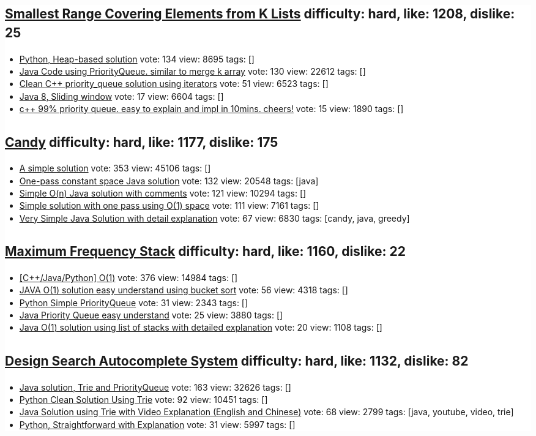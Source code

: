 ## [Smallest Range Covering Elements from K Lists](https://leetcode.com/problems/smallest-range-covering-elements-from-k-lists) difficulty: hard, like: 1208, dislike: 25 	
- [Python, Heap-based solution](https://leetcode.com/problems/smallest-range-covering-elements-from-k-lists/discuss/104904/Python%2C%20Heap-based%20solution) vote: 134 view: 8695 tags: [] 
- [Java Code using PriorityQueue. similar to merge k array](https://leetcode.com/problems/smallest-range-covering-elements-from-k-lists/discuss/104893/Java%20Code%20using%20PriorityQueue.%20similar%20to%20merge%20k%20array) vote: 130 view: 22612 tags: [] 
- [Clean C++ priority_queue solution using iterators](https://leetcode.com/problems/smallest-range-covering-elements-from-k-lists/discuss/104886/Clean%20C++%20priority_queue%20solution%20using%20iterators) vote: 51 view: 6523 tags: [] 
- [Java 8, Sliding window](https://leetcode.com/problems/smallest-range-covering-elements-from-k-lists/discuss/104920/Java%208%2C%20Sliding%20window) vote: 17 view: 6604 tags: [] 
- [c++ 99% priority queue. easy to explain and impl in 10mins. cheers!](https://leetcode.com/problems/smallest-range-covering-elements-from-k-lists/discuss/180839/c++%2099%25%20priority%20queue.%20easy%20to%20explain%20and%20impl%20in%2010mins.%20cheers%21) vote: 15 view: 1890 tags: [] 
## [Candy](https://leetcode.com/problems/candy) difficulty: hard, like: 1177, dislike: 175 	
- [A simple solution](https://leetcode.com/problems/candy/discuss/42769/A%20simple%20solution) vote: 353 view: 45106 tags: [] 
- [One-pass constant space Java solution](https://leetcode.com/problems/candy/discuss/42770/One-pass%20constant%20space%20Java%20solution) vote: 132 view: 20548 tags: [java] 
- [Simple O(n) Java solution with comments](https://leetcode.com/problems/candy/discuss/42794/Simple%20O%28n%29%20Java%20solution%20with%20comments) vote: 121 view: 10294 tags: [] 
- [Simple solution with one pass using O(1) space](https://leetcode.com/problems/candy/discuss/135698/Simple%20solution%20with%20one%20pass%20using%20O%281%29%20space) vote: 111 view: 7161 tags: [] 
- [Very Simple Java Solution with detail explanation](https://leetcode.com/problems/candy/discuss/42774/Very%20Simple%20Java%20Solution%20with%20detail%20explanation) vote: 67 view: 6830 tags: [candy, java, greedy] 
## [Maximum Frequency Stack](https://leetcode.com/problems/maximum-frequency-stack) difficulty: hard, like: 1160, dislike: 22 	
- [[C++/Java/Python] O(1)](https://leetcode.com/problems/maximum-frequency-stack/discuss/163410/%5BC++%2FJava%2FPython%5D%20O%281%29) vote: 376 view: 14984 tags: [] 
- [JAVA O(1) solution easy understand using bucket sort](https://leetcode.com/problems/maximum-frequency-stack/discuss/163453/JAVA%20O%281%29%20solution%20easy%20understand%20using%20bucket%20sort) vote: 56 view: 4318 tags: [] 
- [Python Simple PriorityQueue](https://leetcode.com/problems/maximum-frequency-stack/discuss/163435/Python%20Simple%20PriorityQueue) vote: 31 view: 2343 tags: [] 
- [Java Priority Queue easy understand](https://leetcode.com/problems/maximum-frequency-stack/discuss/163416/Java%20Priority%20Queue%20easy%20understand) vote: 25 view: 3880 tags: [] 
- [Java O(1) solution using list of stacks with detailed explanation](https://leetcode.com/problems/maximum-frequency-stack/discuss/163438/Java%20O%281%29%20solution%20using%20list%20of%20stacks%20with%20detailed%20explanation) vote: 20 view: 1108 tags: [] 
## [Design Search Autocomplete System](https://leetcode.com/problems/design-search-autocomplete-system) difficulty: hard, like: 1132, dislike: 82 	
- [Java solution, Trie and PriorityQueue](https://leetcode.com/problems/design-search-autocomplete-system/discuss/105376/Java%20solution%2C%20Trie%20and%20PriorityQueue) vote: 163 view: 32626 tags: [] 
- [Python Clean Solution Using Trie](https://leetcode.com/problems/design-search-autocomplete-system/discuss/105386/Python%20Clean%20Solution%20Using%20Trie) vote: 92 view: 10451 tags: [] 
- [Java Solution using Trie with Video Explanation (English and Chinese)](https://leetcode.com/problems/design-search-autocomplete-system/discuss/371423/Java%20Solution%20using%20Trie%20with%20Video%20Explanation%20%28English%20and%20Chinese%29) vote: 68 view: 2799 tags: [java, youtube, video, trie] 
- [Python, Straightforward with Explanation](https://leetcode.com/problems/design-search-autocomplete-system/discuss/105397/Python%2C%20Straightforward%20with%20Explanation) vote: 31 view: 5997 tags: [] 